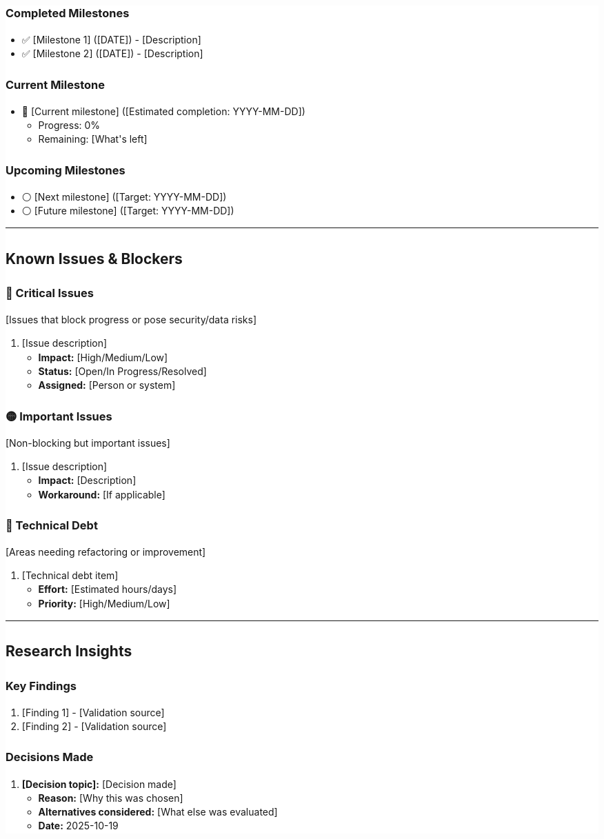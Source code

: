 ### Completed Milestones
- ✅ [Milestone 1] ([DATE]) - [Description]
- ✅ [Milestone 2] ([DATE]) - [Description]

### Current Milestone
- 🔄 [Current milestone] ([Estimated completion: YYYY-MM-DD])
  - Progress: 0%
  - Remaining: [What's left]

### Upcoming Milestones
- ⚪ [Next milestone] ([Target: YYYY-MM-DD])
- ⚪ [Future milestone] ([Target: YYYY-MM-DD])

---

## Known Issues & Blockers

### 🔴 Critical Issues
[Issues that block progress or pose security/data risks]
1. [Issue description]
   - **Impact:** [High/Medium/Low]
   - **Status:** [Open/In Progress/Resolved]
   - **Assigned:** [Person or system]

### 🟡 Important Issues
[Non-blocking but important issues]
1. [Issue description]
   - **Impact:** [Description]
   - **Workaround:** [If applicable]

### 📝 Technical Debt
[Areas needing refactoring or improvement]
1. [Technical debt item]
   - **Effort:** [Estimated hours/days]
   - **Priority:** [High/Medium/Low]

---

## Research Insights



### Key Findings
1. [Finding 1] - [Validation source]
2. [Finding 2] - [Validation source]

### Decisions Made
1. **[Decision topic]:** [Decision made]
   - **Reason:** [Why this was chosen]
   - **Alternatives considered:** [What else was evaluated]
   - **Date:** 2025-10-19
